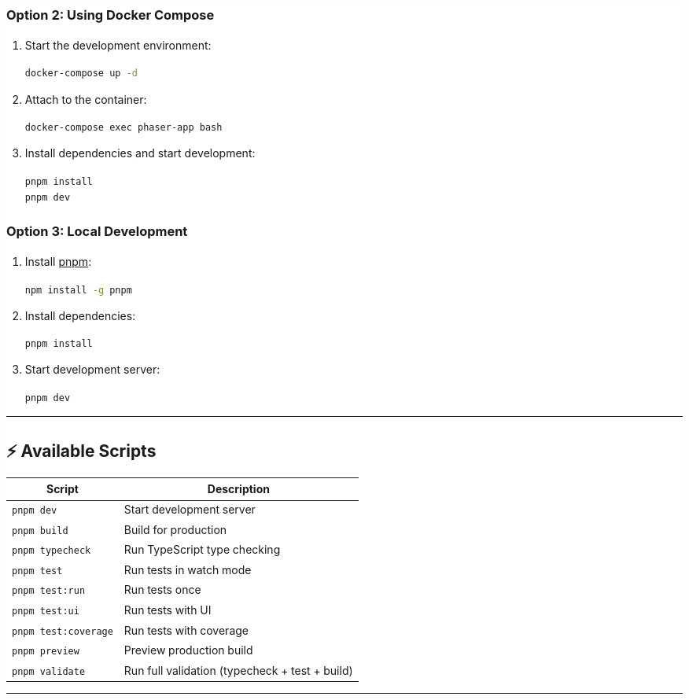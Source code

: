 ### Option 2: Using Docker Compose

1. Start the development environment:

   ```bash
   docker-compose up -d
   ```

2. Attach to the container:

   ```bash
   docker-compose exec phaser-app bash
   ```

3. Install dependencies and start development:
   ```bash
   pnpm install
   pnpm dev
   ```

### Option 3: Local Development

1. Install [pnpm](https://pnpm.io/):

   ```bash
   npm install -g pnpm
   ```

2. Install dependencies:

   ```bash
   pnpm install
   ```

3. Start development server:
   ```bash
   pnpm dev
   ```

---

## ⚡ Available Scripts

| Script               | Description                                    |
| -------------------- | ---------------------------------------------- |
| `pnpm dev`           | Start development server                       |
| `pnpm build`         | Build for production                           |
| `pnpm typecheck`     | Run TypeScript type checking                   |
| `pnpm test`          | Run tests in watch mode                        |
| `pnpm test:run`      | Run tests once                                 |
| `pnpm test:ui`       | Run tests with UI                              |
| `pnpm test:coverage` | Run tests with coverage                        |
| `pnpm preview`       | Preview production build                       |
| `pnpm validate`      | Run full validation (typecheck + test + build) |

---
